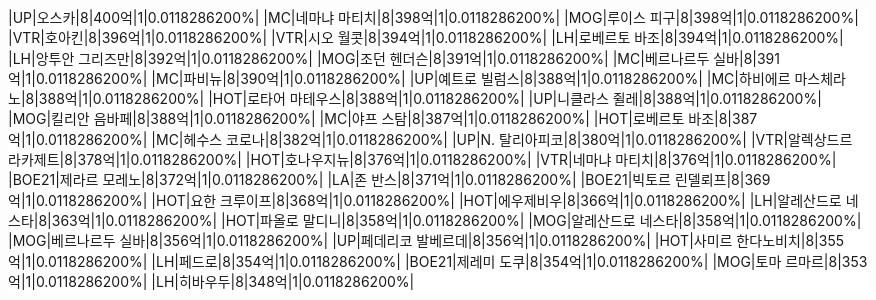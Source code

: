 |UP|오스카|8|400억|1|0.0118286200%|
|MC|네마냐 마티치|8|398억|1|0.0118286200%|
|MOG|루이스 피구|8|398억|1|0.0118286200%|
|VTR|호아킨|8|396억|1|0.0118286200%|
|VTR|시오 월콧|8|394억|1|0.0118286200%|
|LH|로베르토 바조|8|394억|1|0.0118286200%|
|LH|앙투안 그리즈만|8|392억|1|0.0118286200%|
|MOG|조던 헨더슨|8|391억|1|0.0118286200%|
|MC|베르나르두 실바|8|391억|1|0.0118286200%|
|MC|파비뉴|8|390억|1|0.0118286200%|
|UP|예트로 빌럼스|8|388억|1|0.0118286200%|
|MC|하비에르 마스체라노|8|388억|1|0.0118286200%|
|HOT|로타어 마테우스|8|388억|1|0.0118286200%|
|UP|니클라스 쥘레|8|388억|1|0.0118286200%|
|MOG|킬리안 음바페|8|388억|1|0.0118286200%|
|MC|야프 스탐|8|387억|1|0.0118286200%|
|HOT|로베르토 바조|8|387억|1|0.0118286200%|
|MC|헤수스 코로나|8|382억|1|0.0118286200%|
|UP|N. 탈리아피코|8|380억|1|0.0118286200%|
|VTR|알렉상드르 라카제트|8|378억|1|0.0118286200%|
|HOT|호나우지뉴|8|376억|1|0.0118286200%|
|VTR|네마냐 마티치|8|376억|1|0.0118286200%|
|BOE21|제라르 모레노|8|372억|1|0.0118286200%|
|LA|존 반스|8|371억|1|0.0118286200%|
|BOE21|빅토르 린델뢰프|8|369억|1|0.0118286200%|
|HOT|요한 크루이프|8|368억|1|0.0118286200%|
|HOT|에우제비우|8|366억|1|0.0118286200%|
|LH|알레산드로 네스타|8|363억|1|0.0118286200%|
|HOT|파올로 말디니|8|358억|1|0.0118286200%|
|MOG|알레산드로 네스타|8|358억|1|0.0118286200%|
|MOG|베르나르두 실바|8|356억|1|0.0118286200%|
|UP|페데리코 발베르데|8|356억|1|0.0118286200%|
|HOT|사미르 한다노비치|8|355억|1|0.0118286200%|
|LH|페드로|8|354억|1|0.0118286200%|
|BOE21|제레미 도쿠|8|354억|1|0.0118286200%|
|MOG|토마 르마르|8|353억|1|0.0118286200%|
|LH|히바우두|8|348억|1|0.0118286200%|